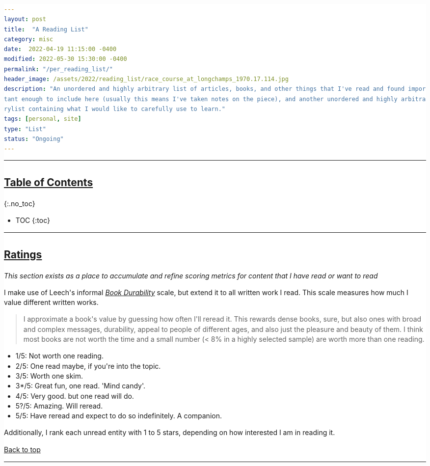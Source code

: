 ```yaml
---
layout: post
title:  "A Reading List"
category: misc
date:  2022-04-19 11:15:00 -0400
modified: 2022-05-30 15:30:00 -0400
permalink: "/per_reading_list/"
header_image: /assets/2022/reading_list/race_course_at_longchamps_1970.17.114.jpg
description: "An unordered and highly arbitrary list of articles, books, and other things that I've read and found important enough to include here (usually this means I've taken notes on the piece), and another unordered and highly arbitrarylist containing what I would like to carefully use to learn."
tags: [personal, site]
type: "List"
status: "Ongoing"
---
```



---

## [Table of Contents](#top)
{:.no_toc}
* TOC
{:toc}

---

## [Ratings](#rating)
_This section exists as a place to accumulate and refine scoring metrics for content that I have read or want to read_

I make use of Leech's informal _[Book Durability][book_durc]_ scale, but extend it to all written work I read. This scale measures how much I value different written works.

>  I approximate a book's value by guessing how often I'll reread it. This rewards dense books, sure, but also ones with broad and complex messages, durability, appeal to people of different ages, and also just the pleasure and beauty of them. I think most books are not worth the time and a small number (< 8% in a highly selected sample) are worth more than one reading.
- 1/5: Not worth one reading.
- 2/5: One read maybe, if you're into the topic.
- 3/5: Worth one skim.
- 3*/5: Great fun, one read. 'Mind candy'.
- 4/5: Very good. but one read will do.
- 5?/5: Amazing. Will reread.
- 5/5: Have reread and expect to do so indefinitely. A companion.

Additionally, I rank each unread entity with 1 to 5 stars, depending on how interested I am in reading it.

[Back to top](#top)

---

[cover_image]: https://www.nga.gov/collection/art-object-page.52258.html "https://www.nga.gov/collection/art-object-page.52258.html"
[gallery]: https://www.nga.gov/collection-search-result.html?sortOrder=DEFAULT&artobj_downloadable=Image_download_available&pageNumber=1&lastFacet=artobj_downloadable "https://www.nga.gov/collection-search-result.html?sortOrder=DEFAULT&artobj_downloadable=Image_download_available&pageNumber=1&lastFacet=artobj_downloadable"
[book_durc]: https://www.gleech.org/metrics/ "https://www.gleech.org/metrics/"